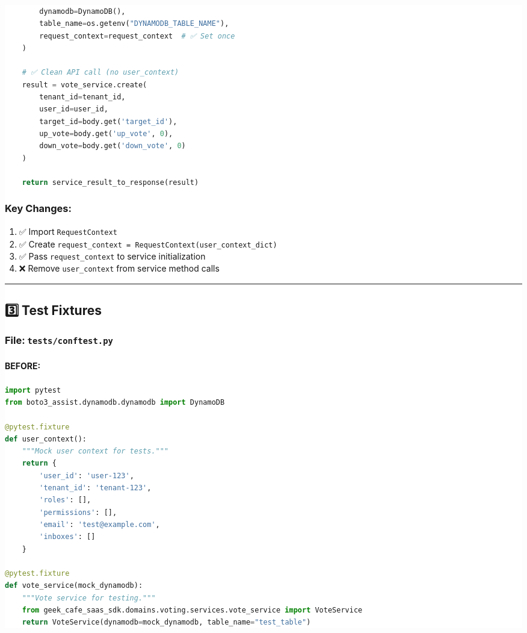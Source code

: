 ```python
        dynamodb=DynamoDB(),
        table_name=os.getenv("DYNAMODB_TABLE_NAME"),
        request_context=request_context  # ✅ Set once
    )
    
    # ✅ Clean API call (no user_context)
    result = vote_service.create(
        tenant_id=tenant_id,
        user_id=user_id,
        target_id=body.get('target_id'),
        up_vote=body.get('up_vote', 0),
        down_vote=body.get('down_vote', 0)
    )
    
    return service_result_to_response(result)
```

### Key Changes:
1. ✅ Import `RequestContext`
2. ✅ Create `request_context = RequestContext(user_context_dict)`
3. ✅ Pass `request_context` to service initialization
4. ❌ Remove `user_context` from service method calls

---

## 3️⃣ Test Fixtures

### File: `tests/conftest.py`

#### BEFORE:
```python
import pytest
from boto3_assist.dynamodb.dynamodb import DynamoDB

@pytest.fixture
def user_context():
    """Mock user context for tests."""
    return {
        'user_id': 'user-123',
        'tenant_id': 'tenant-123',
        'roles': [],
        'permissions': [],
        'email': 'test@example.com',
        'inboxes': []
    }

@pytest.fixture
def vote_service(mock_dynamodb):
    """Vote service for testing."""
    from geek_cafe_saas_sdk.domains.voting.services.vote_service import VoteService
    return VoteService(dynamodb=mock_dynamodb, table_name="test_table")
```
